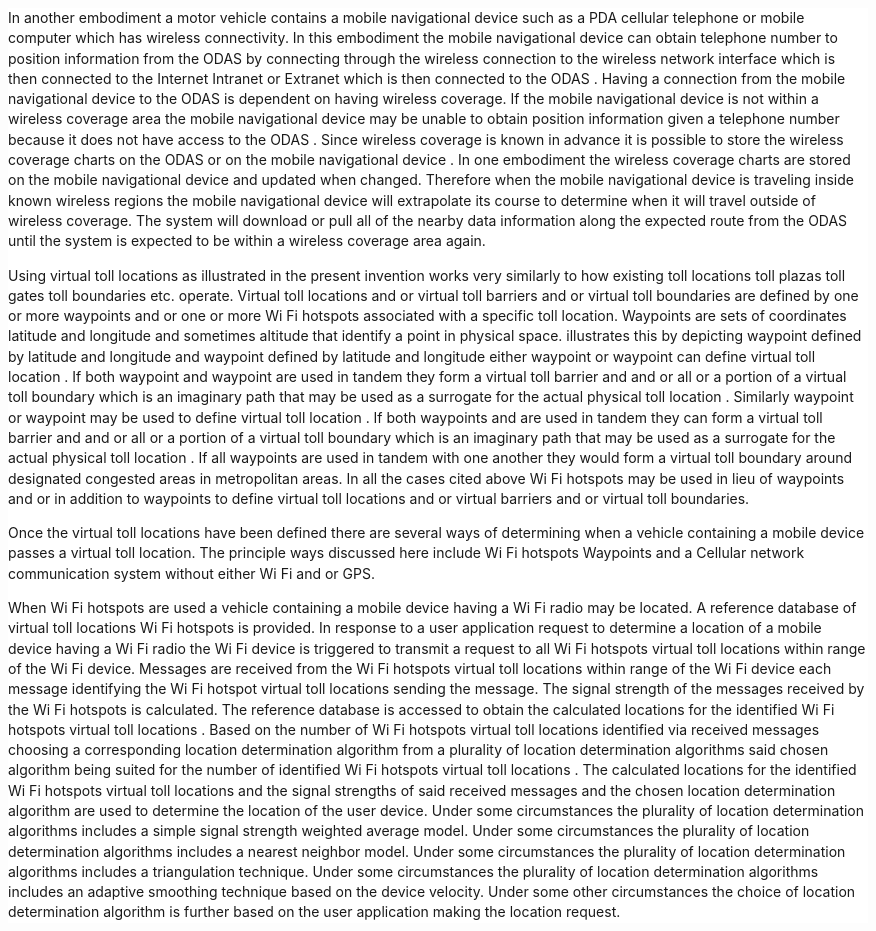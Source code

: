 In another embodiment a motor vehicle contains a mobile navigational device such as a PDA cellular telephone or mobile computer which has wireless connectivity. In this embodiment the mobile navigational device can obtain telephone number to position information from the ODAS by connecting through the wireless connection to the wireless network interface which is then connected to the Internet Intranet or Extranet which is then connected to the ODAS . Having a connection from the mobile navigational device to the ODAS is dependent on having wireless coverage. If the mobile navigational device is not within a wireless coverage area the mobile navigational device may be unable to obtain position information given a telephone number because it does not have access to the ODAS . Since wireless coverage is known in advance it is possible to store the wireless coverage charts on the ODAS or on the mobile navigational device . In one embodiment the wireless coverage charts are stored on the mobile navigational device and updated when changed. Therefore when the mobile navigational device is traveling inside known wireless regions the mobile navigational device will extrapolate its course to determine when it will travel outside of wireless coverage. The system will download or pull all of the nearby data information along the expected route from the ODAS until the system is expected to be within a wireless coverage area again.

Using virtual toll locations as illustrated in the present invention works very similarly to how existing toll locations toll plazas toll gates toll boundaries etc. operate. Virtual toll locations and or virtual toll barriers and or virtual toll boundaries are defined by one or more waypoints and or one or more Wi Fi hotspots associated with a specific toll location. Waypoints are sets of coordinates latitude and longitude and sometimes altitude that identify a point in physical space. illustrates this by depicting waypoint defined by latitude and longitude and waypoint defined by latitude and longitude either waypoint or waypoint can define virtual toll location . If both waypoint and waypoint are used in tandem they form a virtual toll barrier and and or all or a portion of a virtual toll boundary which is an imaginary path that may be used as a surrogate for the actual physical toll location . Similarly waypoint or waypoint may be used to define virtual toll location . If both waypoints and are used in tandem they can form a virtual toll barrier and and or all or a portion of a virtual toll boundary which is an imaginary path that may be used as a surrogate for the actual physical toll location . If all waypoints are used in tandem with one another they would form a virtual toll boundary around designated congested areas in metropolitan areas. In all the cases cited above Wi Fi hotspots may be used in lieu of waypoints and or in addition to waypoints to define virtual toll locations and or virtual barriers and or virtual toll boundaries.

Once the virtual toll locations have been defined there are several ways of determining when a vehicle containing a mobile device passes a virtual toll location. The principle ways discussed here include Wi Fi hotspots Waypoints and a Cellular network communication system without either Wi Fi and or GPS.

When Wi Fi hotspots are used a vehicle containing a mobile device having a Wi Fi radio may be located. A reference database of virtual toll locations Wi Fi hotspots is provided. In response to a user application request to determine a location of a mobile device having a Wi Fi radio the Wi Fi device is triggered to transmit a request to all Wi Fi hotspots virtual toll locations within range of the Wi Fi device. Messages are received from the Wi Fi hotspots virtual toll locations within range of the Wi Fi device each message identifying the Wi Fi hotspot virtual toll locations sending the message. The signal strength of the messages received by the Wi Fi hotspots is calculated. The reference database is accessed to obtain the calculated locations for the identified Wi Fi hotspots virtual toll locations . Based on the number of Wi Fi hotspots virtual toll locations identified via received messages choosing a corresponding location determination algorithm from a plurality of location determination algorithms said chosen algorithm being suited for the number of identified Wi Fi hotspots virtual toll locations . The calculated locations for the identified Wi Fi hotspots virtual toll locations and the signal strengths of said received messages and the chosen location determination algorithm are used to determine the location of the user device. Under some circumstances the plurality of location determination algorithms includes a simple signal strength weighted average model. Under some circumstances the plurality of location determination algorithms includes a nearest neighbor model. Under some circumstances the plurality of location determination algorithms includes a triangulation technique. Under some circumstances the plurality of location determination algorithms includes an adaptive smoothing technique based on the device velocity. Under some other circumstances the choice of location determination algorithm is further based on the user application making the location request.
